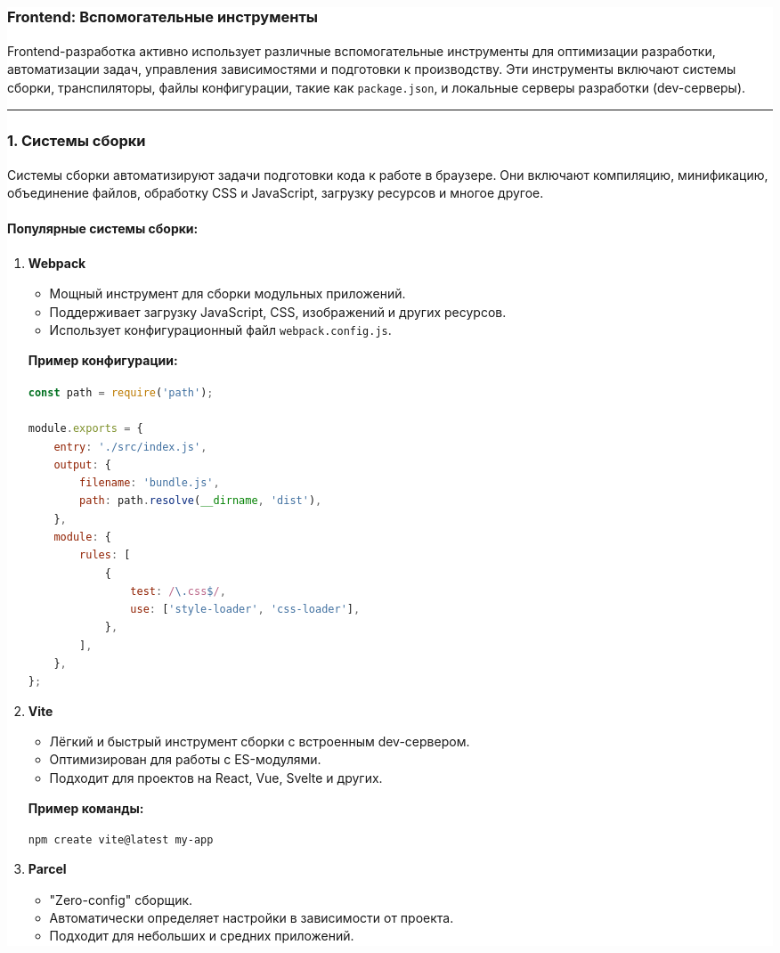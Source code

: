 ### **Frontend: Вспомогательные инструменты**

Frontend-разработка активно использует различные вспомогательные инструменты для оптимизации разработки, автоматизации задач, управления зависимостями и подготовки к производству. Эти инструменты включают системы сборки, транспиляторы, файлы конфигурации, такие как `package.json`, и локальные серверы разработки (dev-серверы).

---

### **1. Системы сборки**

Системы сборки автоматизируют задачи подготовки кода к работе в браузере. Они включают компиляцию, минификацию, объединение файлов, обработку CSS и JavaScript, загрузку ресурсов и многое другое.

#### **Популярные системы сборки:**

1. **Webpack**
   - Мощный инструмент для сборки модульных приложений.
   - Поддерживает загрузку JavaScript, CSS, изображений и других ресурсов.
   - Использует конфигурационный файл `webpack.config.js`.

   **Пример конфигурации:**
   ```javascript
   const path = require('path');

   module.exports = {
       entry: './src/index.js',
       output: {
           filename: 'bundle.js',
           path: path.resolve(__dirname, 'dist'),
       },
       module: {
           rules: [
               {
                   test: /\.css$/,
                   use: ['style-loader', 'css-loader'],
               },
           ],
       },
   };
   ```

2. **Vite**
   - Лёгкий и быстрый инструмент сборки с встроенным dev-сервером.
   - Оптимизирован для работы с ES-модулями.
   - Подходит для проектов на React, Vue, Svelte и других.

   **Пример команды:**
   ```bash
   npm create vite@latest my-app
   ```

3. **Parcel**
   - "Zero-config" сборщик.
   - Автоматически определяет настройки в зависимости от проекта.
   - Подходит для небольших и средних приложений.
